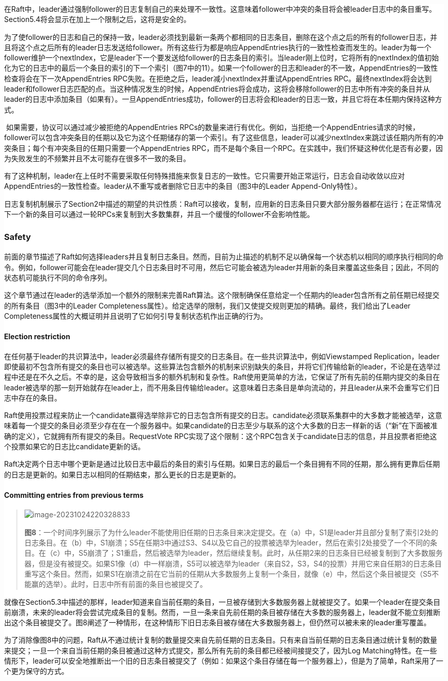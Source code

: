 ​	在Raft中，leader通过强制follower的日志复制自己的来处理不一致性。这意味着follower中冲突的条目将会被leader日志中的条目重写。Section5.4将会显示在加上一个限制之后，这将是安全的。

​	为了使follower的日志和自己的保持一致，leader必须找到最新一条两个都相同的日志条目，删除在这个点之后的所有的follower日志，并且将这个点之后所有的leader日志发送给follower。所有这些行为都是响应AppendEntries执行的一致性检查而发生的。leader为每一个follower维护一个nextIndex，它是leader下一个要发送给follower的日志条目的索引。当leader刚上位时，它将所有的nextIndex的值初始化为它的日志中的最后一个条目的索引的下一个索引（图7中的11）。如果一个follower的日志和leader的不一致，AppendEntries的一致性检查将会在下一次AppendEntries RPC失败。在拒绝之后，leader减小nextIndex并重试AppendEntries RPC。最终nextIndex将会达到leader和follower日志匹配的点。当这种情况发生的时候，AppendEntries将会成功，这将会移除follower的日志中所有冲突的条目并从leader的日志中添加条目（如果有）。一旦AppendEntries成功，follower的日志将会和leader的日志一致，并且它将在本任期内保持这种方式。

​	如果需要，协议可以通过减少被拒绝的AppendEntries RPCs的数量来进行有优化。例如，当拒绝一个AppendEntries请求的时候，follower可以包含冲突条目的任期以及它为这个任期储存的第一个索引。有了这些信息，leader可以减少nextIndex来跳过该任期内所有的冲突条目；每个有冲突条目的任期只需要一个AppendEntries RPC，而不是每个条目一个RPC。在实践中，我们怀疑这种优化是否有必要，因为失败发生的不频繁并且不太可能存在很多不一致的条目。

​	有了这种机制，leader在上任时不需要采取任何特殊措施来恢复日志的一致性。它只需要开始正常运行，日志会自动收敛以应对AppendEntries的一致性检查。leader从不重写或者删除它日志中的条目（图3中的Leader Append-Only特性）。

​	日志复制机制展示了Section2中描述的期望的共识性质：Raft可以接收，复制，应用新的日志条目只要大部分服务器都在运行；在正常情况下一个新的条目可以通过一轮RPCs来复制到大多数集群，并且一个缓慢的follower不会影响性能。

### Safety

​	前面的章节描述了Raft如何选择leaders并且复制日志条目。然而，目前为止描述的机制不足以确保每一个状态机以相同的顺序执行相同的命令。例如，follower可能会在leader提交几个日志条目时不可用，然后它可能会被选为leader并用新的条目来覆盖这些条目；因此，不同的状态机可能执行不同的命令序列。

​	这个章节通过在leader的选举添加一个额外的限制来完善Raft算法。这个限制确保任意给定一个任期内的leader包含所有之前任期已经提交的所有条目（图3中的Leader Completeness属性）。给定选举的限制，我们又使提交规则更加的精确。最终，我们给出了Leader Completeness属性的大概证明并且说明了它如何引导复制状态机作出正确的行为。

#### Election restriction

​	在任何基于leader的共识算法中，leader必须最终存储所有提交的日志条目。在一些共识算法中，例如Viewstamped Replication，leader即使最初不包含所有提交的条目也可以被选举。这些算法包含额外的机制来识别缺失的条目，并将它们传输给新的leader，不论是在选举过程中还是在不久之后。不幸的是，这会导致相当多的额外机制和复杂性。Raft使用更简单的方法，它保证了所有先前的任期内提交的条目在leader被选举的那一刻开始就存在leader上，而不用条目传输给leader。这意味着日志条目是单向流动的，并且leader从来不会重写它们日志中存在的条目。

​	Raft使用投票过程来防止一个candidate赢得选举除非它的日志包含所有提交的日志。candidate必须联系集群中的大多数才能被选举，这意味着每一个提交的条目必须至少存在在一个服务器中。如果candidate的日志至少与联系的这个大多数的日志一样新的话（“新”在下面被准确的定义），它就拥有所有提交的条目。RequestVote RPC实现了这个限制：这个RPC包含关于candidate日志的信息，并且投票者拒绝这个投票如果它的日志比candidate更新的话。

​	Raft决定两个日志中哪个更新是通过比较日志中最后的条目的索引与任期。如果日志的最后一个条目拥有不同的任期，那么拥有更靠后任期的日志是更新的。如果日志以相同的任期结束，那么更长的日志是更新的。

#### Committing entries from previous terms

> ![image-20231024220328833](https://common-mj.oss-cn-shanghai.aliyuncs.com/mjimg0/image-20231024220328833.png)
>
> **图8**：一个时间序列展示了为什么leader不能使用旧任期的日志条目来决定提交。在（a）中，S1是leader并且部分复制了索引2处的日志条目。在（b）中，S1崩溃；S5在任期3中通过S3、S4以及它自己的投票被选举为leader，然后在索引2处接受了一个不同的条目。在（c）中，S5崩溃了；S1重启，然后被选举为leader，然后继续复制。此时，从任期2来的日志条目已经被复制到了大多数服务器，但是没有被提交。如果S1像（d）中一样崩溃，S5可以被选举为leader（来自S2，S3，S4的投票）并用它来自任期3的日志条目重写这个条目。然而，如果S1在崩溃之前在它当前的任期从大多数服务上复制一个条目，就像（e）中，然后这个条目被提交（S5不能赢的选举）。此时，日志中所有前面的条目也被提交了。

​	就像在Section5.3中描述的那样，leader知道来自当前任期的条目，一旦被存储到大多数服务器上就被提交了。如果一个leader在提交条目前崩溃，未来的leader将会尝试完成条目的复制。然而，一旦一条来自先前任期的条目被存储在大多数的服务器上，leader就不能立刻推断出这个条目被提交了。图8阐述了一种情形，在这种情形下旧日志条目被存储在大多数服务器上，但仍然可以被未来的leader重写覆盖。

​	为了消除像图8中的问题，Raft从不通过统计复制的数量提交来自先前任期的日志条目。只有来自当前任期的日志条目通过统计复制的数量来提交；一旦一个来自当前任期的条目被通过这种方式提交，那么所有先前的条目都已经被间接提交了，因为Log Matching特性。在一些情形下，leader可以安全地推断出一个旧的日志条目被提交了（例如：如果这个条目存储在每一个服务器上），但是为了简单，Raft采用了一个更为保守的方式。
